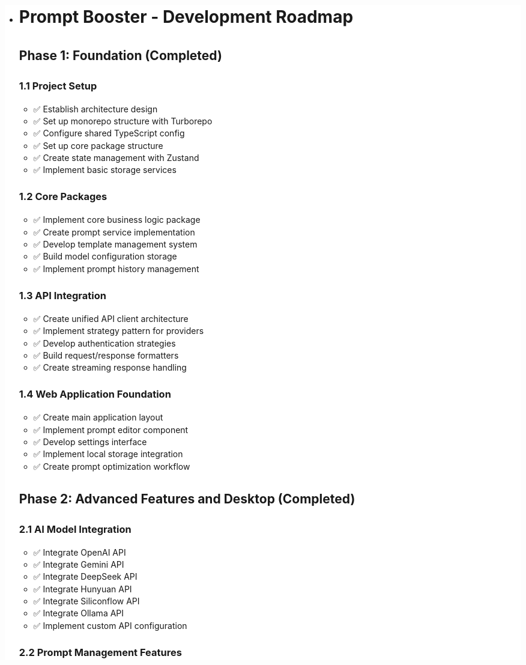 - # Prompt Booster - Development Roadmap

  ## Phase 1: Foundation (Completed)

  ### 1.1 Project Setup

  - ✅ Establish architecture design
  - ✅ Set up monorepo structure with Turborepo
  - ✅ Configure shared TypeScript config
  - ✅ Set up core package structure
  - ✅ Create state management with Zustand
  - ✅ Implement basic storage services

  ### 1.2 Core Packages

  - ✅ Implement core business logic package
  - ✅ Create prompt service implementation
  - ✅ Develop template management system
  - ✅ Build model configuration storage
  - ✅ Implement prompt history management

  ### 1.3 API Integration

  - ✅ Create unified API client architecture
  - ✅ Implement strategy pattern for providers
  - ✅ Develop authentication strategies
  - ✅ Build request/response formatters
  - ✅ Create streaming response handling

  ### 1.4 Web Application Foundation

  - ✅ Create main application layout
  - ✅ Implement prompt editor component
  - ✅ Develop settings interface
  - ✅ Implement local storage integration
  - ✅ Create prompt optimization workflow

  ## Phase 2: Advanced Features and Desktop (Completed)

  ### 2.1 AI Model Integration

  - ✅ Integrate OpenAI API
  - ✅ Integrate Gemini API
  - ✅ Integrate DeepSeek API
  - ✅ Integrate Hunyuan API
  - ✅ Integrate Siliconflow API
  - ✅ Integrate Ollama API
  - ✅ Implement custom API configuration

  ### 2.2 Prompt Management Features
